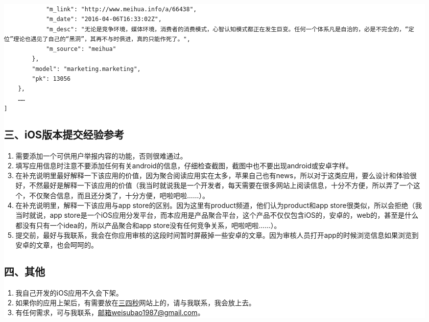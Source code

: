 ```
            "m_link": "http://www.meihua.info/a/66438",
            "m_date": "2016-04-06T16:33:02Z",
            "m_desc": "无论是竞争环境，媒体环境，消费者的消费模式，心智认知模式都正在发生巨变。任何一个体系凡是自洽的，必是不完全的，“定位”理论也遇见了自己的“黑洞”，其再不与时俱进，真的只能作死了。",
            "m_source": "meihua"
        },
        "model": "marketing.marketing",
        "pk": 13056
    },
    ……
]
```

## 三、iOS版本提交经验参考

1. 需要添加一个可供用户举报内容的功能，否则很难通过。
2. 填写应用信息时注意不要添加任何有关android的信息，仔细检查截图，截图中也不要出现android或安卓字样。
3. 在补充说明里最好解释一下该应用的价值，因为聚合阅读应用实在太多，苹果自己也有news，所以对于这类应用，要么设计和体验很好，不然最好是解释一下该应用的价值（我当时就说我是一个开发者，每天需要在很多网站上阅读信息，十分不方便，所以弄了一个这个，不仅聚合信息，而且还分类了，十分方便，吧啦吧啦……）。
4. 在补充说明里，解释一下该应用与app store的区别。因为这里有product频道，他们认为product和app store很类似，所以会拒绝（我当时就说，app store是一个iOS应用分发平台，而本应用是产品聚合平台，这个产品不仅仅包含iOS的，安卓的，web的，甚至是什么都没有只有一个idea的，所以产品聚合和app store没有任何竞争关系，吧啦吧啦……）。
6. 提交前，最好与我联系，我会在你应用审核的这段时间暂时屏蔽掉一些安卓的文章。因为审核人员打开app的时候浏览信息如果浏览到安卓的文章，也会呵呵的。

## 四、其他

1. 我自己开发的iOS应用不久会下架。
2. 如果你的应用上架后，有需要放在[三四秒](www.34miao.com)网站上的，请与我联系，我会放上去。
3. 有任何需求，可与我联系，邮箱weisubao1987@gmail.com。
